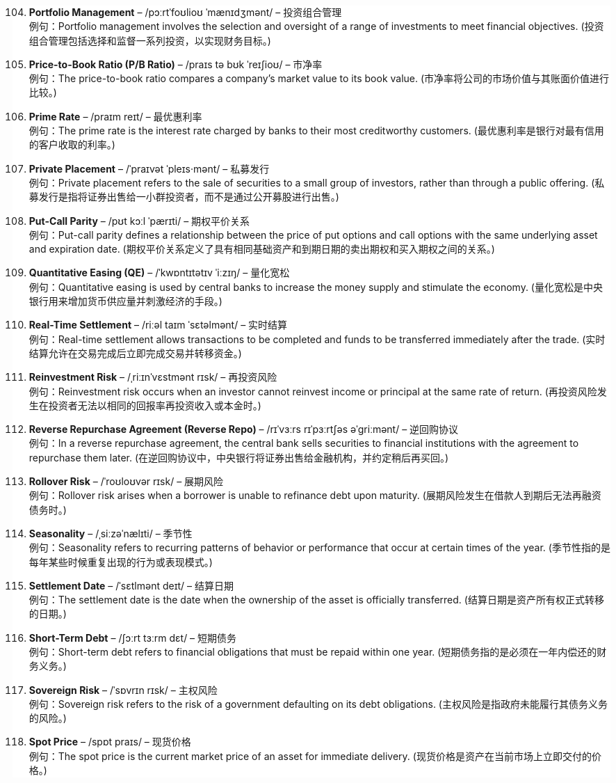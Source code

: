 104. **Portfolio Management** – /pɔːrtˈfoʊlioʊ ˈmænɪdʒmənt/ – 投资组合管理  
      例句：Portfolio management involves the selection and oversight of a range of investments to meet financial objectives. (投资组合管理包括选择和监督一系列投资，以实现财务目标。)

105. **Price-to-Book Ratio (P/B Ratio)** – /praɪs tə bʊk ˈreɪʃioʊ/ – 市净率  
      例句：The price-to-book ratio compares a company’s market value to its book value. (市净率将公司的市场价值与其账面价值进行比较。)

106. **Prime Rate** – /praɪm reɪt/ – 最优惠利率  
      例句：The prime rate is the interest rate charged by banks to their most creditworthy customers. (最优惠利率是银行对最有信用的客户收取的利率。)

107. **Private Placement** – /ˈpraɪvət ˈpleɪs·mənt/ – 私募发行  
      例句：Private placement refers to the sale of securities to a small group of investors, rather than through a public offering. (私募发行是指将证券出售给一小群投资者，而不是通过公开募股进行出售。)

108. **Put-Call Parity** – /pʊt kɔːl ˈpærɪti/ – 期权平价关系  
      例句：Put-call parity defines a relationship between the price of put options and call options with the same underlying asset and expiration date. (期权平价关系定义了具有相同基础资产和到期日期的卖出期权和买入期权之间的关系。)

109. **Quantitative Easing (QE)** – /ˈkwɒntɪtətɪv ˈiːzɪŋ/ – 量化宽松  
      例句：Quantitative easing is used by central banks to increase the money supply and stimulate the economy. (量化宽松是中央银行用来增加货币供应量并刺激经济的手段。)

110. **Real-Time Settlement** – /riːəl taɪm ˈsɛtəlmənt/ – 实时结算  
      例句：Real-time settlement allows transactions to be completed and funds to be transferred immediately after the trade. (实时结算允许在交易完成后立即完成交易并转移资金。)

111. **Reinvestment Risk** – /ˌriːɪnˈvɛstmənt rɪsk/ – 再投资风险  
      例句：Reinvestment risk occurs when an investor cannot reinvest income or principal at the same rate of return. (再投资风险发生在投资者无法以相同的回报率再投资收入或本金时。)

112. **Reverse Repurchase Agreement (Reverse Repo)** – /rɪˈvɜːrs rɪˈpɜːrtʃəs əˈɡriːmənt/ – 逆回购协议  
      例句：In a reverse repurchase agreement, the central bank sells securities to financial institutions with the agreement to repurchase them later. (在逆回购协议中，中央银行将证券出售给金融机构，并约定稍后再买回。)

113. **Rollover Risk** – /ˈroʊloʊvər rɪsk/ – 展期风险  
      例句：Rollover risk arises when a borrower is unable to refinance debt upon maturity. (展期风险发生在借款人到期后无法再融资债务时。)

114. **Seasonality** – /ˌsiːzəˈnælɪti/ – 季节性  
      例句：Seasonality refers to recurring patterns of behavior or performance that occur at certain times of the year. (季节性指的是每年某些时候重复出现的行为或表现模式。)

115. **Settlement Date** – /ˈsɛtlmənt deɪt/ – 结算日期  
      例句：The settlement date is the date when the ownership of the asset is officially transferred. (结算日期是资产所有权正式转移的日期。)

116. **Short-Term Debt** – /ʃɔːrt tɜːrm dɛt/ – 短期债务  
      例句：Short-term debt refers to financial obligations that must be repaid within one year. (短期债务指的是必须在一年内偿还的财务义务。)

117. **Sovereign Risk** – /ˈsɒvrɪn rɪsk/ – 主权风险  
      例句：Sovereign risk refers to the risk of a government defaulting on its debt obligations. (主权风险是指政府未能履行其债务义务的风险。)

118. **Spot Price** – /spɒt praɪs/ – 现货价格  
      例句：The spot price is the current market price of an asset for immediate delivery. (现货价格是资产在当前市场上立即交付的价格。)

